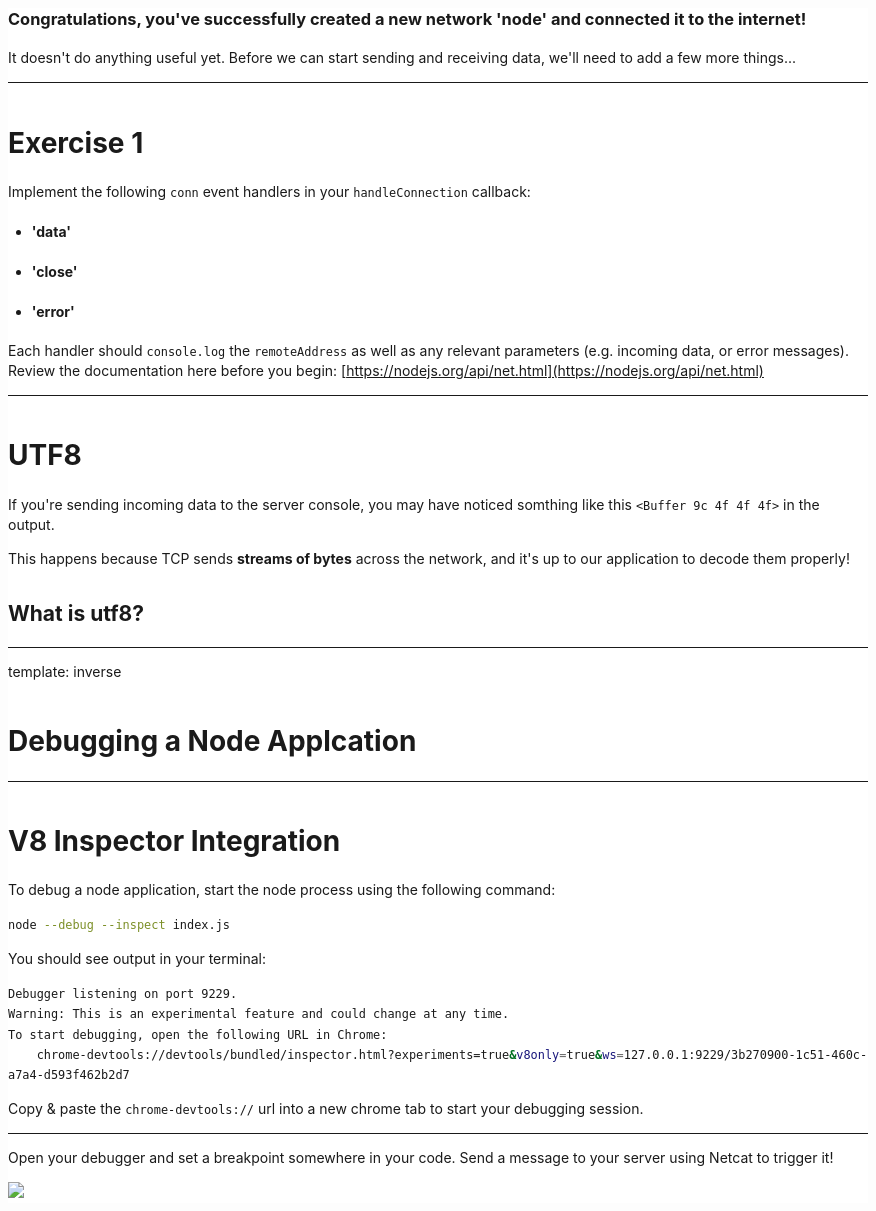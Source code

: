 ### Congratulations, you've successfully created a new network 'node' and connected it to the internet!

It doesn't do anything useful yet.
Before we can start sending and receiving data, we'll need to add a few more things...

---

# Exercise 1

Implement the following `conn` event handlers in your `handleConnection` callback:

- #### 'data'
- #### 'close'
- #### 'error'

Each handler should `console.log` the `remoteAddress` as well as any relevant parameters (e.g. incoming data, or error messages).
Review the documentation here before you begin: [https://nodejs.org/api/net.html](https://nodejs.org/api/net.html)

---

# UTF8

If you're sending incoming data to the server console, you may have noticed somthing like this `<Buffer 9c 4f 4f 4f>` in the output.

This happens because TCP sends **streams of bytes** across the network, and it's up to our application to decode them properly!

## What is utf8?

---
template: inverse

# Debugging a Node Applcation

---

# V8 Inspector Integration

To debug a node application, start the node process using the following command:

```bash
node --debug --inspect index.js
```
You should see output in your terminal:
```bash
Debugger listening on port 9229.
Warning: This is an experimental feature and could change at any time.
To start debugging, open the following URL in Chrome:
    chrome-devtools://devtools/bundled/inspector.html?experiments=true&v8only=true&ws=127.0.0.1:9229/3b270900-1c51-460c-a7a4-d593f462b2d7
```

Copy & paste the `chrome-devtools://` url into a new chrome tab to start your debugging session.

---

Open your debugger and set a breakpoint somewhere in your code. Send a message to your server using Netcat to trigger it!

<img src="/public/img/slide-assets/node-debugger-breakpoint.png" />